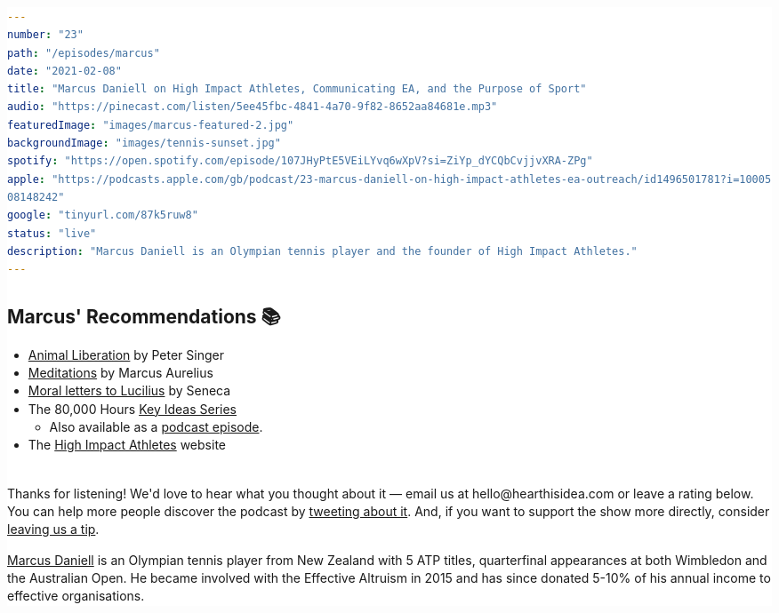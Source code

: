 ```yaml
---
number: "23"
path: "/episodes/marcus"
date: "2021-02-08"
title: "Marcus Daniell on High Impact Athletes, Communicating EA, and the Purpose of Sport"
audio: "https://pinecast.com/listen/5ee45fbc-4841-4a70-9f82-8652aa84681e.mp3"
featuredImage: "images/marcus-featured-2.jpg"
backgroundImage: "images/tennis-sunset.jpg"
spotify: "https://open.spotify.com/episode/107JHyPtE5VEiLYvq6wXpV?si=ZiYp_dYCQbCvjjvXRA-ZPg"
apple: "https://podcasts.apple.com/gb/podcast/23-marcus-daniell-on-high-impact-athletes-ea-outreach/id1496501781?i=1000508148242"
google: "tinyurl.com/87k5ruw8"
status: "live"
description: "Marcus Daniell is an Olympian tennis player and the founder of High Impact Athletes."
---
```



## Marcus' Recommendations 📚

- [Animal Liberation](https://www.goodreads.com/book/show/29380.Animal_Liberation) by Peter Singer
- [Meditations](https://www.goodreads.com/book/show/30659.Meditations)  by Marcus Aurelius
- [Moral letters to Lucilius](https://www.goodreads.com/book/show/46257635-moral-letters-to-lucilius) by Seneca
- The 80,000 Hours [Key Ideas Series](https://80000hours.org/key-ideas/)
  - Also available as a [podcast episode](https://80000hours.org/podcast/episodes/ben-todd-key-ideas-of-80000hours/).
- The [High Impact Athletes](https://highimpactathletes.org/) website

<div className="bookshelf" >
<Book url="https://www.goodreads.com/book/show/29380.Animal_Liberation" image="book-marcus-1" spineColor='#ffffff'/> <Book url="https://www.goodreads.com/book/show/30659.Meditations" image="book-marcus-2" spineColor='#00030b'/>
<Book url="https://www.goodreads.com/book/show/46257635-moral-letters-to-lucilius" image="book-marcus-3" spineColor='#181513'/> </div><br/>
<div class='aside'>
<div>
Thanks for listening! We'd love to hear what you thought about it — email us at hello@hearthisidea.com or leave a rating below. You can help more people discover the podcast by <a href='https://twitter.com/intent/tweet?text=Check out Hear This Idea, a podcast showcasing new thinking in philosophy, the social sciences, and effective altruism! &url=https://www.hearthisidea.com via @hearthisidea&' about='_blank'>tweeting about it</a>. And, if you want to support the show more directly, consider <a href='https://tips.pinecast.com/jar/hear-this-idea'>leaving us a tip</a>.
</div>
</div>

[Marcus Daniell](https://en.wikipedia.org/wiki/Marcus_Daniell) is an Olympian tennis player from New Zealand with 5 ATP titles, quarterfinal appearances at both Wimbledon and the Australian Open. He became involved with the Effective Altruism in 2015 and has since donated 5-10% of his annual income to effective organisations.
